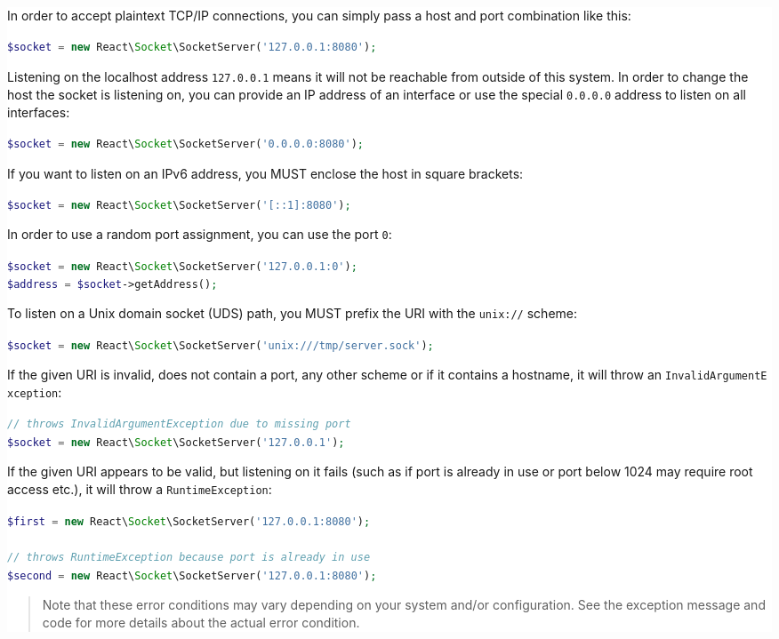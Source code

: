 In order to accept plaintext TCP/IP connections, you can simply pass a host
and port combination like this:

```php
$socket = new React\Socket\SocketServer('127.0.0.1:8080');
```

Listening on the localhost address `127.0.0.1` means it will not be reachable from
outside of this system.
In order to change the host the socket is listening on, you can provide an IP
address of an interface or use the special `0.0.0.0` address to listen on all
interfaces:

```php
$socket = new React\Socket\SocketServer('0.0.0.0:8080');
```

If you want to listen on an IPv6 address, you MUST enclose the host in square
brackets:

```php
$socket = new React\Socket\SocketServer('[::1]:8080');
```

In order to use a random port assignment, you can use the port `0`:

```php
$socket = new React\Socket\SocketServer('127.0.0.1:0');
$address = $socket->getAddress();
```

To listen on a Unix domain socket (UDS) path, you MUST prefix the URI with the
`unix://` scheme:

```php
$socket = new React\Socket\SocketServer('unix:///tmp/server.sock');
```

If the given URI is invalid, does not contain a port, any other scheme or if it
contains a hostname, it will throw an `InvalidArgumentException`:

```php
// throws InvalidArgumentException due to missing port
$socket = new React\Socket\SocketServer('127.0.0.1');
```

If the given URI appears to be valid, but listening on it fails (such as if port
is already in use or port below 1024 may require root access etc.), it will
throw a `RuntimeException`:

```php
$first = new React\Socket\SocketServer('127.0.0.1:8080');

// throws RuntimeException because port is already in use
$second = new React\Socket\SocketServer('127.0.0.1:8080');
```

> Note that these error conditions may vary depending on your system and/or
  configuration.
  See the exception message and code for more details about the actual error
  condition.
